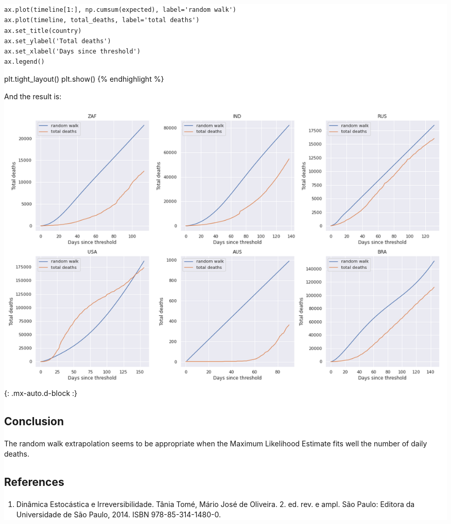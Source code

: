     
    ax.plot(timeline[1:], np.cumsum(expected), label='random walk')
    ax.plot(timeline, total_deaths, label='total deaths')
    ax.set_title(country)
    ax.set_ylabel('Total deaths')
    ax.set_xlabel('Days since threshold')
    ax.legend()

plt.tight_layout()
plt.show()
{% endhighlight %}

And the result is:

![Comparing random walk with total deaths](/assets/img/posts/covid-19/total_deaths_random_walk.png){: .mx-auto.d-block :}

## Conclusion

The random walk extrapolation seems to be appropriate when the Maximum Likelihood Estimate fits well the number of daily deaths.

## References

1. Dinâmica Estocástica e Irreversibilidade. Tânia Tomé, Mário José de Oliveira. 2. ed. rev. e ampl. São Paulo: Editora da Universidade de São Paulo, 2014. ISBN 978-85-314-1480-0.

